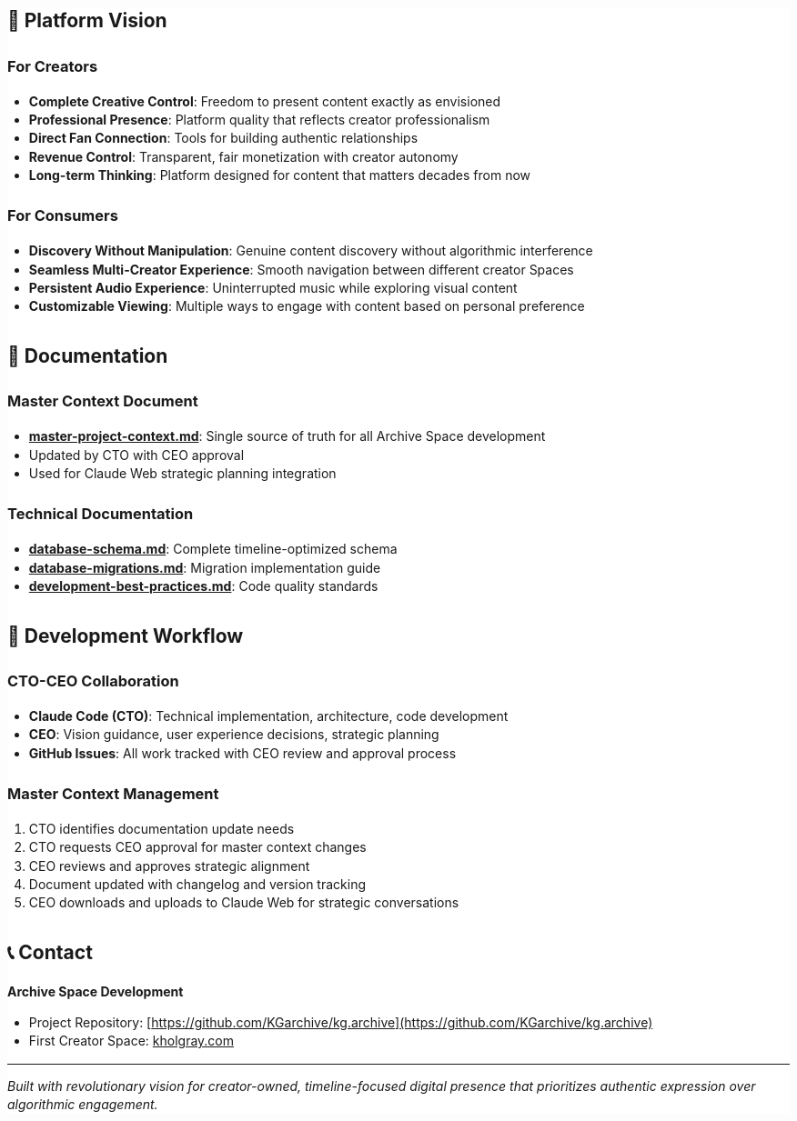 ## 🌟 Platform Vision

### For Creators
- **Complete Creative Control**: Freedom to present content exactly as envisioned
- **Professional Presence**: Platform quality that reflects creator professionalism
- **Direct Fan Connection**: Tools for building authentic relationships
- **Revenue Control**: Transparent, fair monetization with creator autonomy
- **Long-term Thinking**: Platform designed for content that matters decades from now

### For Consumers  
- **Discovery Without Manipulation**: Genuine content discovery without algorithmic interference
- **Seamless Multi-Creator Experience**: Smooth navigation between different creator Spaces
- **Persistent Audio Experience**: Uninterrupted music while exploring visual content
- **Customizable Viewing**: Multiple ways to engage with content based on personal preference

## 📄 Documentation

### Master Context Document
- **[master-project-context.md](docs/master-project-context.md)**: Single source of truth for all Archive Space development
- Updated by CTO with CEO approval
- Used for Claude Web strategic planning integration

### Technical Documentation
- **[database-schema.md](docs/database-schema.md)**: Complete timeline-optimized schema
- **[database-migrations.md](docs/database-migrations.md)**: Migration implementation guide
- **[development-best-practices.md](docs/development-best-practices.md)**: Code quality standards

## 🤝 Development Workflow

### CTO-CEO Collaboration
- **Claude Code (CTO)**: Technical implementation, architecture, code development
- **CEO**: Vision guidance, user experience decisions, strategic planning
- **GitHub Issues**: All work tracked with CEO review and approval process

### Master Context Management
1. CTO identifies documentation update needs
2. CTO requests CEO approval for master context changes
3. CEO reviews and approves strategic alignment
4. Document updated with changelog and version tracking
5. CEO downloads and uploads to Claude Web for strategic conversations

## 📞 Contact

**Archive Space Development**
- Project Repository: [https://github.com/KGarchive/kg.archive](https://github.com/KGarchive/kg.archive)
- First Creator Space: [kholgray.com](https://kholgray.com)

---

*Built with revolutionary vision for creator-owned, timeline-focused digital presence that prioritizes authentic expression over algorithmic engagement.*